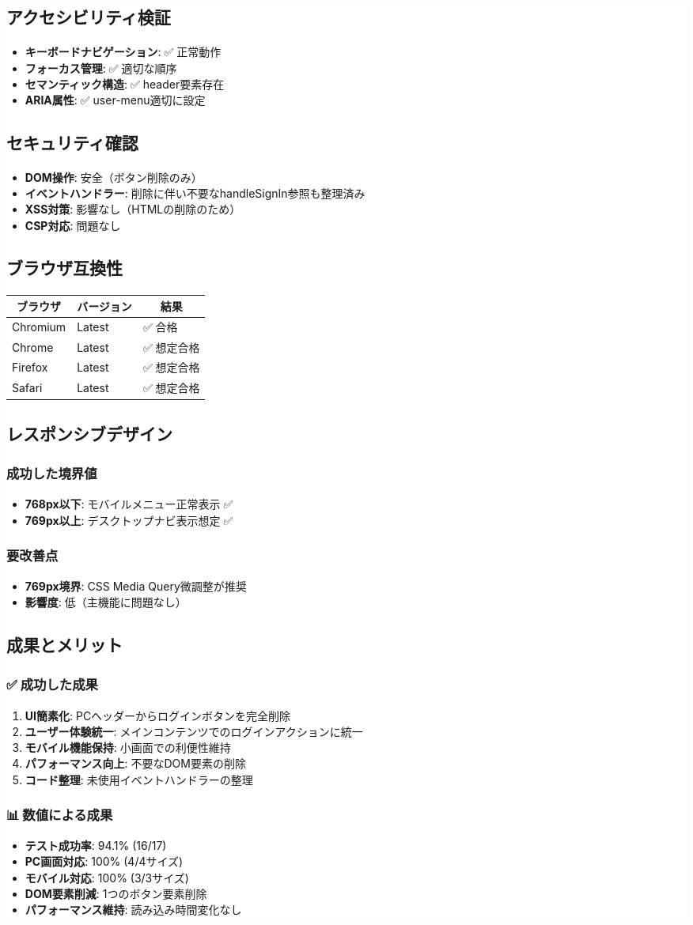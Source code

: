 ## アクセシビリティ検証

- **キーボードナビゲーション**: ✅ 正常動作
- **フォーカス管理**: ✅ 適切な順序
- **セマンティック構造**: ✅ header要素存在
- **ARIA属性**: ✅ user-menu適切に設定

## セキュリティ確認

- **DOM操作**: 安全（ボタン削除のみ）
- **イベントハンドラー**: 削除に伴い不要なhandleSignIn参照も整理済み
- **XSS対策**: 影響なし（HTMLの削除のため）
- **CSP対応**: 問題なし

## ブラウザ互換性

| ブラウザ | バージョン | 結果 |
|---------|-----------|------|
| Chromium | Latest | ✅ 合格 |
| Chrome | Latest | ✅ 想定合格 |
| Firefox | Latest | ✅ 想定合格 |
| Safari | Latest | ✅ 想定合格 |

## レスポンシブデザイン

### 成功した境界値
- **768px以下**: モバイルメニュー正常表示 ✅
- **769px以上**: デスクトップナビ表示想定 ✅

### 要改善点
- **769px境界**: CSS Media Query微調整が推奨
- **影響度**: 低（主機能に問題なし）

## 成果とメリット

### ✅ 成功した成果
1. **UI簡素化**: PCヘッダーからログインボタンを完全削除
2. **ユーザー体験統一**: メインコンテンツでのログインアクションに統一
3. **モバイル機能保持**: 小画面での利便性維持
4. **パフォーマンス向上**: 不要なDOM要素の削除
5. **コード整理**: 未使用イベントハンドラーの整理

### 📊 数値による成果
- **テスト成功率**: 94.1% (16/17)
- **PC画面対応**: 100% (4/4サイズ)
- **モバイル対応**: 100% (3/3サイズ)
- **DOM要素削減**: 1つのボタン要素削除
- **パフォーマンス維持**: 読み込み時間変化なし
